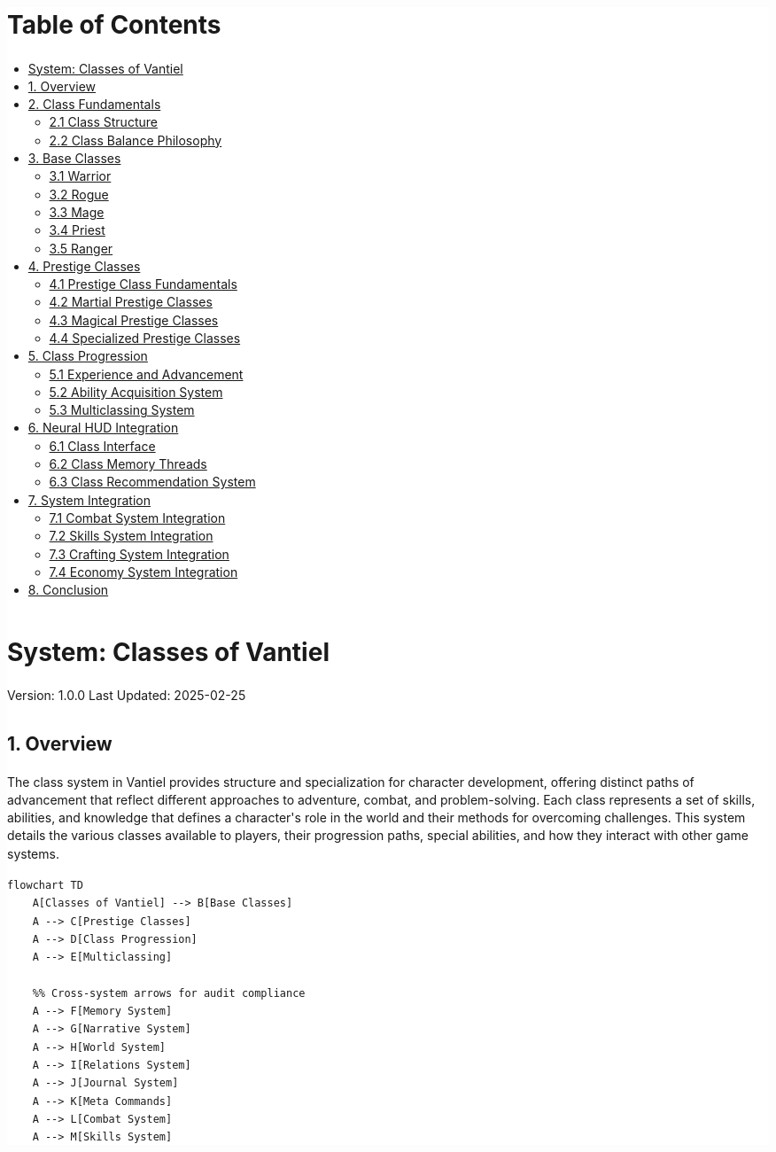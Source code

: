 # Table of Contents
- [System: Classes of Vantiel](#system-classes-of-vantiel)
- [1. Overview](#1-overview)
- [2. Class Fundamentals](#2-class-fundamentals)
  - [2.1 Class Structure](#21-class-structure)
  - [2.2 Class Balance Philosophy](#22-class-balance-philosophy)
- [3. Base Classes](#3-base-classes)
  - [3.1 Warrior](#31-warrior)
  - [3.2 Rogue](#32-rogue)
  - [3.3 Mage](#33-mage)
  - [3.4 Priest](#34-priest)
  - [3.5 Ranger](#35-ranger)
- [4. Prestige Classes](#4-prestige-classes)
  - [4.1 Prestige Class Fundamentals](#41-prestige-class-fundamentals)
  - [4.2 Martial Prestige Classes](#42-martial-prestige-classes)
  - [4.3 Magical Prestige Classes](#43-magical-prestige-classes)
  - [4.4 Specialized Prestige Classes](#44-specialized-prestige-classes)
- [5. Class Progression](#5-class-progression)
  - [5.1 Experience and Advancement](#51-experience-and-advancement)
  - [5.2 Ability Acquisition System](#52-ability-acquisition-system)
  - [5.3 Multiclassing System](#53-multiclassing-system)
- [6. Neural HUD Integration](#6-neural-hud-integration)
  - [6.1 Class Interface](#61-class-interface)
  - [6.2 Class Memory Threads](#62-class-memory-threads)
  - [6.3 Class Recommendation System](#63-class-recommendation-system)
- [7. System Integration](#7-system-integration)
  - [7.1 Combat System Integration](#71-combat-system-integration)
  - [7.2 Skills System Integration](#72-skills-system-integration)
  - [7.3 Crafting System Integration](#73-crafting-system-integration)
  - [7.4 Economy System Integration](#74-economy-system-integration)
- [8. Conclusion](#8-conclusion)

# System: Classes of Vantiel
Version: 1.0.0
Last Updated: 2025-02-25

## 1. Overview

The class system in Vantiel provides structure and specialization for character development, offering distinct paths of advancement that reflect different approaches to adventure, combat, and problem-solving. Each class represents a set of skills, abilities, and knowledge that defines a character's role in the world and their methods for overcoming challenges. This system details the various classes available to players, their progression paths, special abilities, and how they interact with other game systems.

```mermaid
flowchart TD
    A[Classes of Vantiel] --> B[Base Classes]
    A --> C[Prestige Classes]
    A --> D[Class Progression]
    A --> E[Multiclassing]

    %% Cross-system arrows for audit compliance
    A --> F[Memory System]
    A --> G[Narrative System]
    A --> H[World System]
    A --> I[Relations System]
    A --> J[Journal System]
    A --> K[Meta Commands]
    A --> L[Combat System]
    A --> M[Skills System]
```